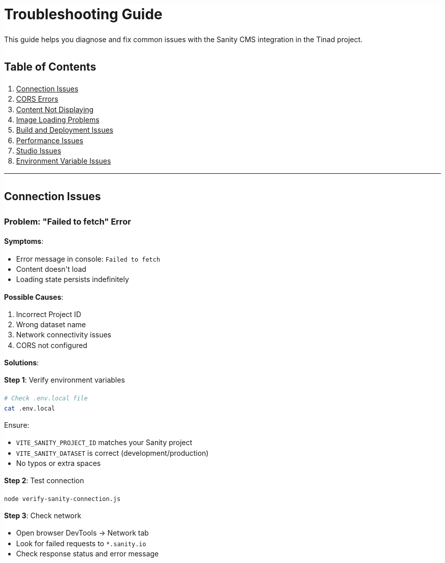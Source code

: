 # Troubleshooting Guide

This guide helps you diagnose and fix common issues with the Sanity CMS integration in the Tinad project.

## Table of Contents

1. [Connection Issues](#connection-issues)
2. [CORS Errors](#cors-errors)
3. [Content Not Displaying](#content-not-displaying)
4. [Image Loading Problems](#image-loading-problems)
5. [Build and Deployment Issues](#build-and-deployment-issues)
6. [Performance Issues](#performance-issues)
7. [Studio Issues](#studio-issues)
8. [Environment Variable Issues](#environment-variable-issues)

---

## Connection Issues

### Problem: "Failed to fetch" Error

**Symptoms**:
- Error message in console: `Failed to fetch`
- Content doesn't load
- Loading state persists indefinitely

**Possible Causes**:
1. Incorrect Project ID
2. Wrong dataset name
3. Network connectivity issues
4. CORS not configured

**Solutions**:

**Step 1**: Verify environment variables
```bash
# Check .env.local file
cat .env.local
```

Ensure:
- `VITE_SANITY_PROJECT_ID` matches your Sanity project
- `VITE_SANITY_DATASET` is correct (development/production)
- No typos or extra spaces

**Step 2**: Test connection
```bash
node verify-sanity-connection.js
```

**Step 3**: Check network
- Open browser DevTools → Network tab
- Look for failed requests to `*.sanity.io`
- Check response status and error message
